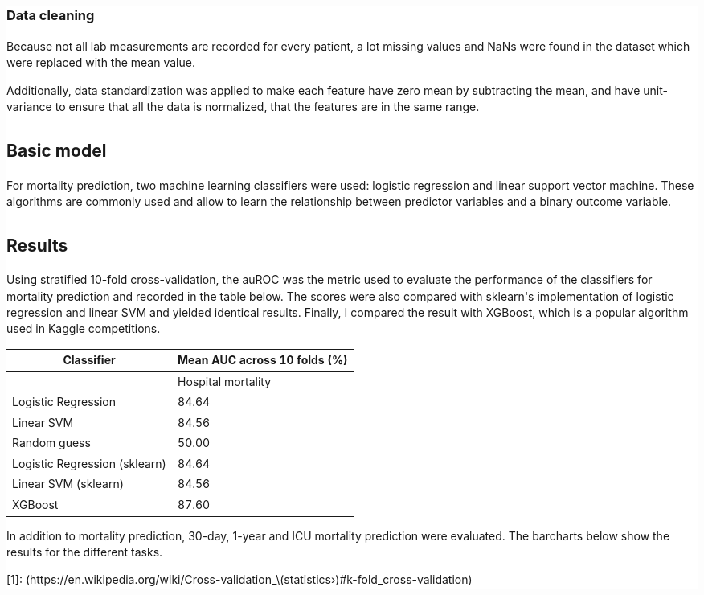 ### Data cleaning

Because not all lab measurements are recorded for every patient, a lot missing values and NaNs were found in the dataset which were replaced with the mean value.

 Additionally, data standardization was applied to make each feature have zero mean by subtracting the mean, and have unit-variance to ensure that all the data is normalized, that the features are in the same range.

## Basic model

For mortality prediction, two machine learning classifiers were used: logistic regression and linear support vector machine. These algorithms are commonly used and allow to learn the relationship between predictor variables and a binary outcome variable.

## Results

Using [stratified 10-fold cross-validation]([1]), the [auROC](https://en.wikipedia.org/wiki/Receiver_operating_characteristic) was the metric used to evaluate the performance of the classifiers for mortality prediction and recorded in the table below. The scores were also compared with sklearn's implementation of logistic regression and linear SVM and yielded identical results. Finally, I compared the result with [XGBoost](xgboost.readthedocs.io), which is a popular algorithm used in Kaggle competitions.

| Classifier          | Mean AUC across 10 folds (%) |
|---------------------|--------------------|
|                     | Hospital mortality |
| Logistic Regression | 84.64              |
| Linear SVM          | 84.56              |
| Random guess         |          50.00           |        
| Logistic Regression (sklearn)         |  84.64              |
| Linear SVM (sklearn)         |    84.56              |    
| XGBoost             | 87.60              |  

In addition to mortality prediction, 30-day, 1-year and ICU mortality prediction were evaluated. The barcharts below show the results for the different tasks.


[1]: (https://en.wikipedia.org/wiki/Cross-validation_\(statistics›)#k-fold_cross-validation)